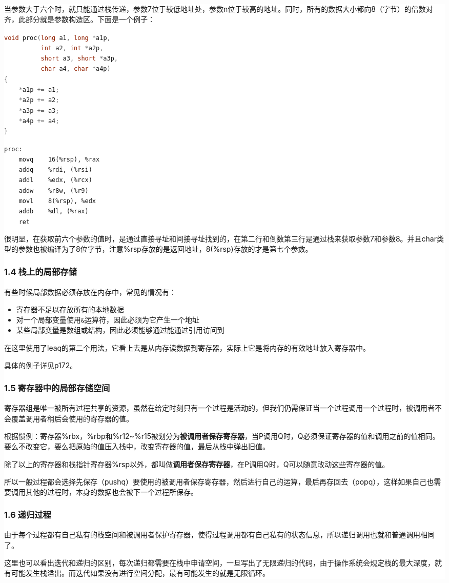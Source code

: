 当参数大于六个时，就只能通过栈传递，参数7位于较低地址处，参数n位于较高的地址。同时，所有的数据大小都向8（字节）的倍数对齐，此部分就是参数构造区。下面是一个例子：

```c
void proc(long a1, long *a1p,
          int a2, int *a2p,
          short a3, short *a3p,
          char a4, char *a4p)
{
    *a1p += a1;
    *a2p += a2;
    *a3p += a3;
    *a4p += a4;
}
```

```assembly
proc:
	movq	16(%rsp), %rax
	addq	%rdi, (%rsi)
	addl	%edx, (%rcx)
	addw	%r8w, (%r9)
	movl	8(%rsp), %edx
	addb	%dl, (%rax)
	ret
```

很明显，在获取前六个参数的值时，是通过直接寻址和间接寻址找到的，在第二行和倒数第三行是通过栈来获取参数7和参数8。并且char类型的参数也被编译为了8位字节，注意%rsp存放的是返回地址，8(%rsp)存放的才是第七个参数。

### 1.4 栈上的局部存储

有些时候局部数据必须存放在内存中，常见的情况有：

- 寄存器不足以存放所有的本地数据
- 对一个局部变量使用`&`运算符，因此必须为它产生一个地址
- 某些局部变量是数组或结构，因此必须能够通过能通过引用访问到

在这里使用了leaq的第二个用法，它看上去是从内存读数据到寄存器，实际上它是将内存的有效地址放入寄存器中。

具体的例子详见p172。

### 1.5 寄存器中的局部存储空间

寄存器组是唯一被所有过程共享的资源，虽然在给定时刻只有一个过程是活动的，但我们仍需保证当一个过程调用一个过程时，被调用者不会覆盖调用者稍后会使用的寄存器的值。

根据惯例：寄存器%rbx，%rbp和%r12~%r15被划分为**被调用者保存寄存器**，当P调用Q时，Q必须保证寄存器的值和调用之前的值相同。要么不改变它，要么把原始的值压入栈中，改变寄存器的值，最后从栈中弹出旧值。

除了以上的寄存器和栈指针寄存器%rsp以外，都叫做**调用者保存寄存器**，在P调用Q时，Q可以随意改动这些寄存器的值。

所以一般过程都会选择先保存（pushq）要使用的被调用者保存寄存器，然后进行自己的运算，最后再存回去（popq），这样如果自己也需要调用其他的过程时，本身的数据也会被下一个过程所保存。

### 1.6 递归过程

由于每个过程都有自己私有的栈空间和被调用者保护寄存器，使得过程调用都有自己私有的状态信息，所以递归调用也就和普通调用相同了。

这里也可以看出迭代和递归的区别，每次递归都需要在栈中申请空间，一旦写出了无限递归的代码，由于操作系统会规定栈的最大深度，就有可能发生栈溢出。而迭代如果没有进行空间分配，最有可能发生的就是无限循环。
